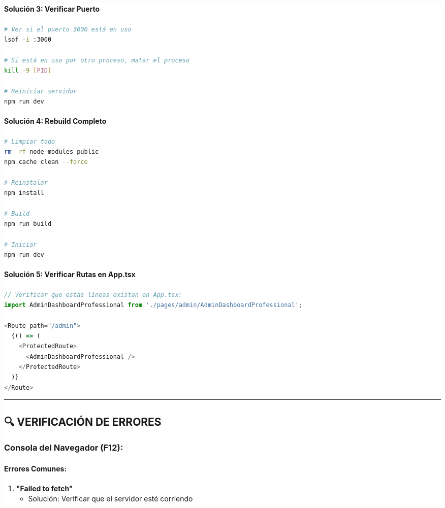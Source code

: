 #### **Solución 3: Verificar Puerto**
```bash
# Ver si el puerto 3000 está en uso
lsof -i :3000

# Si está en uso por otro proceso, matar el proceso
kill -9 [PID]

# Reiniciar servidor
npm run dev
```

#### **Solución 4: Rebuild Completo**
```bash
# Limpiar todo
rm -rf node_modules public
npm cache clean --force

# Reinstalar
npm install

# Build
npm run build

# Iniciar
npm run dev
```

#### **Solución 5: Verificar Rutas en App.tsx**
```typescript
// Verificar que estas líneas existan en App.tsx:
import AdminDashboardProfessional from './pages/admin/AdminDashboardProfessional';

<Route path="/admin">
  {() => (
    <ProtectedRoute>
      <AdminDashboardProfessional />
    </ProtectedRoute>
  )}
</Route>
```

---

## 🔍 **VERIFICACIÓN DE ERRORES**

### **Consola del Navegador (F12):**

#### **Errores Comunes:**

1. **"Failed to fetch"**
   - Solución: Verificar que el servidor esté corriendo

